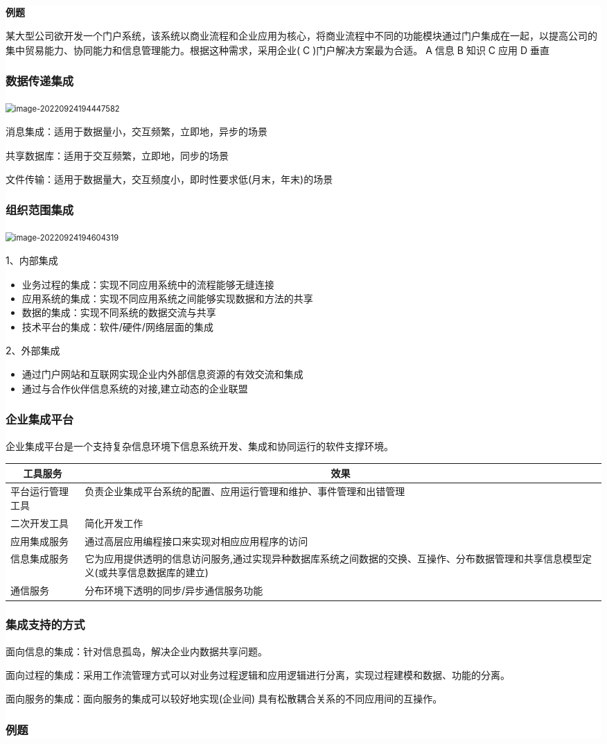 **例题**

某大型公司欲开发一个门户系统，该系统以商业流程和企业应用为核心，将商业流程中不同的功能模块通过门户集成在一起，以提高公司的集中贸易能力、协同能力和信息管理能力。根据这种需求，采用企业( C )门户解决方案最为合适。
A 信息	B 知识	C 应用	D 垂直

### 数据传递集成

<img src="https://geforce-tang.oss-cn-shanghai.aliyuncs.com/imgs/image-20220924194447582.png" alt="image-20220924194447582" style="zoom:80%;" />

消息集成：适用于数据量小，交互频繁，立即地，异步的场景

共享数据库：适用于交互频繁，立即地，同步的场景

文件传输：适用于数据量大，交互频度小，即时性要求低(月末，年末)的场景

### 组织范围集成

<img src="https://geforce-tang.oss-cn-shanghai.aliyuncs.com/imgs/image-20220924194604319.png" alt="image-20220924194604319" style="zoom:80%;" />

1、内部集成

- 业务过程的集成：实现不同应用系统中的流程能够无缝连接
- 应用系统的集成：实现不同应用系统之间能够实现数据和方法的共享
- 数据的集成：实现不同系统的数据交流与共享
- 技术平台的集成：软件/硬件/网络层面的集成

2、外部集成

- 通过门户网站和互联网实现企业内外部信息资源的有效交流和集成
- 通过与合作伙伴信息系统的对接,建立动态的企业联盟

### 企业集成平台

企业集成平台是一个支持复杂信息环境下信息系统开发、集成和协同运行的软件支撑环境。

| 工具服务         | 效果                                                         |
| ---------------- | ------------------------------------------------------------ |
| 平台运行管理工具 | 负责企业集成平台系统的配置、应用运行管理和维护、事件管理和出错管理 |
| 二次开发工具     | 简化开发工作                                                 |
| 应用集成服务     | 通过高层应用编程接口来实现对相应应用程序的访问               |
| 信息集成服务     | 它为应用提供透明的信息访问服务,通过实现异种数据库系统之间数据的交换、互操作、分布数据管理和共享信息模型定义(或共享信息数据库的建立) |
| 通信服务         | 分布环境下透明的同步/异步通信服务功能                        |

### 集成支持的方式

面向信息的集成：针对信息孤岛，解决企业内数据共享问题。

面向过程的集成：采用工作流管理方式可以对业务过程逻辑和应用逻辑进行分离，实现过程建模和数据、功能的分离。

面向服务的集成：面向服务的集成可以较好地实现(企业间) 具有松散耦合关系的不同应用间的互操作。

### 例题
